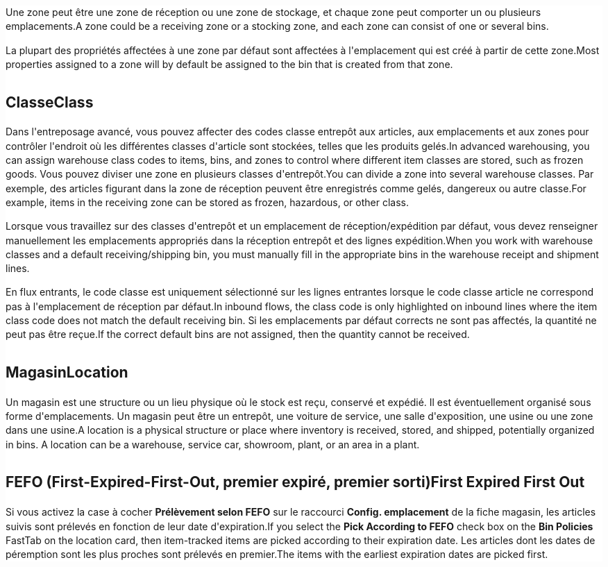 <span data-ttu-id="be7f1-247">Une zone peut être une zone de réception ou une zone de stockage, et chaque zone peut comporter un ou plusieurs emplacements.</span><span class="sxs-lookup"><span data-stu-id="be7f1-247">A zone could be a receiving zone or a stocking zone, and each zone can consist of one or several bins.</span></span>  

<span data-ttu-id="be7f1-248">La plupart des propriétés affectées à une zone par défaut sont affectées à l'emplacement qui est créé à partir de cette zone.</span><span class="sxs-lookup"><span data-stu-id="be7f1-248">Most properties assigned to a zone will by default be assigned to the bin that is created from that zone.</span></span>  

## <a name="class"></a><span data-ttu-id="be7f1-249">Classe</span><span class="sxs-lookup"><span data-stu-id="be7f1-249">Class</span></span>  
<span data-ttu-id="be7f1-250">Dans l'entreposage avancé, vous pouvez affecter des codes classe entrepôt aux articles, aux emplacements et aux zones pour contrôler l'endroit où les différentes classes d'article sont stockées, telles que les produits gelés.</span><span class="sxs-lookup"><span data-stu-id="be7f1-250">In advanced warehousing, you can assign warehouse class codes to items, bins, and zones to control where different item classes are stored, such as frozen goods.</span></span> <span data-ttu-id="be7f1-251">Vous pouvez diviser une zone en plusieurs classes d'entrepôt.</span><span class="sxs-lookup"><span data-stu-id="be7f1-251">You can divide a zone into several warehouse classes.</span></span> <span data-ttu-id="be7f1-252">Par exemple, des articles figurant dans la zone de réception peuvent être enregistrés comme gelés, dangereux ou autre classe.</span><span class="sxs-lookup"><span data-stu-id="be7f1-252">For example, items in the receiving zone can be stored as frozen, hazardous, or other class.</span></span>  

<span data-ttu-id="be7f1-253">Lorsque vous travaillez sur des classes d'entrepôt et un emplacement de réception/expédition par défaut, vous devez renseigner manuellement les emplacements appropriés dans la réception entrepôt et des lignes expédition.</span><span class="sxs-lookup"><span data-stu-id="be7f1-253">When you work with warehouse classes and a default receiving/shipping bin, you must manually fill in the appropriate bins in the warehouse receipt and shipment lines.</span></span>  

<span data-ttu-id="be7f1-254">En flux entrants, le code classe est uniquement sélectionné sur les lignes entrantes lorsque le code classe article ne correspond pas à l'emplacement de réception par défaut.</span><span class="sxs-lookup"><span data-stu-id="be7f1-254">In inbound flows, the class code is only highlighted on inbound lines where the item class code does not match the default receiving bin.</span></span> <span data-ttu-id="be7f1-255">Si les emplacements par défaut corrects ne sont pas affectés, la quantité ne peut pas être reçue.</span><span class="sxs-lookup"><span data-stu-id="be7f1-255">If the correct default bins are not assigned, then the quantity cannot be received.</span></span>  

## <a name="location"></a><span data-ttu-id="be7f1-256">Magasin</span><span class="sxs-lookup"><span data-stu-id="be7f1-256">Location</span></span>  
<span data-ttu-id="be7f1-257">Un magasin est une structure ou un lieu physique où le stock est reçu, conservé et expédié. Il est éventuellement organisé sous forme d'emplacements. Un magasin peut être un entrepôt, une voiture de service, une salle d'exposition, une usine ou une zone dans une usine.</span><span class="sxs-lookup"><span data-stu-id="be7f1-257">A location is a physical structure or place where inventory is received, stored, and shipped, potentially organized in bins. A location can be a warehouse, service car, showroom, plant, or an area in a plant.</span></span>  

## <a name="first-expired-first-out"></a><span data-ttu-id="be7f1-258">FEFO (First-Expired-First-Out, premier expiré, premier sorti)</span><span class="sxs-lookup"><span data-stu-id="be7f1-258">First Expired First Out</span></span>  
<span data-ttu-id="be7f1-259">Si vous activez la case à cocher **Prélèvement selon FEFO** sur le raccourci **Config. emplacement** de la fiche magasin, les articles suivis sont prélevés en fonction de leur date d'expiration.</span><span class="sxs-lookup"><span data-stu-id="be7f1-259">If you select the **Pick According to FEFO** check box on the **Bin Policies** FastTab on the location card, then item-tracked items are picked according to their expiration date.</span></span> <span data-ttu-id="be7f1-260">Les articles dont les dates de péremption sont les plus proches sont prélevés en premier.</span><span class="sxs-lookup"><span data-stu-id="be7f1-260">The items with the earliest expiration dates are picked first.</span></span>  
